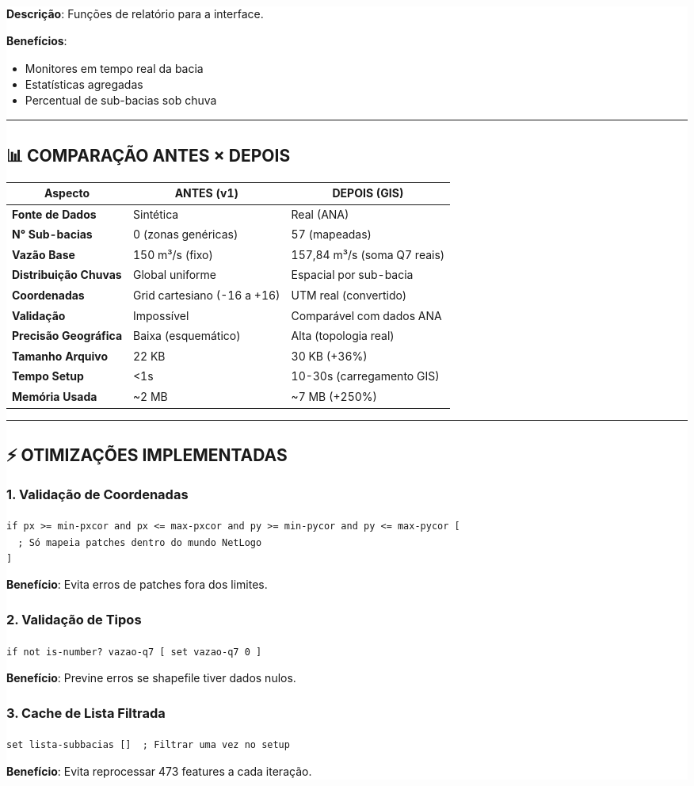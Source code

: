 **Descrição**: Funções de relatório para a interface.

**Benefícios**:
- Monitores em tempo real da bacia
- Estatísticas agregadas
- Percentual de sub-bacias sob chuva

---

## 📊 COMPARAÇÃO ANTES × DEPOIS

| Aspecto | ANTES (v1) | DEPOIS (GIS) |
|---------|------------|--------------|
| **Fonte de Dados** | Sintética | Real (ANA) |
| **N° Sub-bacias** | 0 (zonas genéricas) | 57 (mapeadas) |
| **Vazão Base** | 150 m³/s (fixo) | 157,84 m³/s (soma Q7 reais) |
| **Distribuição Chuvas** | Global uniforme | Espacial por sub-bacia |
| **Coordenadas** | Grid cartesiano (-16 a +16) | UTM real (convertido) |
| **Validação** | Impossível | Comparável com dados ANA |
| **Precisão Geográfica** | Baixa (esquemático) | Alta (topologia real) |
| **Tamanho Arquivo** | 22 KB | 30 KB (+36%) |
| **Tempo Setup** | <1s | 10-30s (carregamento GIS) |
| **Memória Usada** | ~2 MB | ~7 MB (+250%) |

---

## ⚡ OTIMIZAÇÕES IMPLEMENTADAS

### 1. Validação de Coordenadas
```netlogo
if px >= min-pxcor and px <= max-pxcor and py >= min-pycor and py <= max-pycor [
  ; Só mapeia patches dentro do mundo NetLogo
]
```
**Benefício**: Evita erros de patches fora dos limites.

### 2. Validação de Tipos
```netlogo
if not is-number? vazao-q7 [ set vazao-q7 0 ]
```
**Benefício**: Previne erros se shapefile tiver dados nulos.

### 3. Cache de Lista Filtrada
```netlogo
set lista-subbacias []  ; Filtrar uma vez no setup
```
**Benefício**: Evita reprocessar 473 features a cada iteração.
